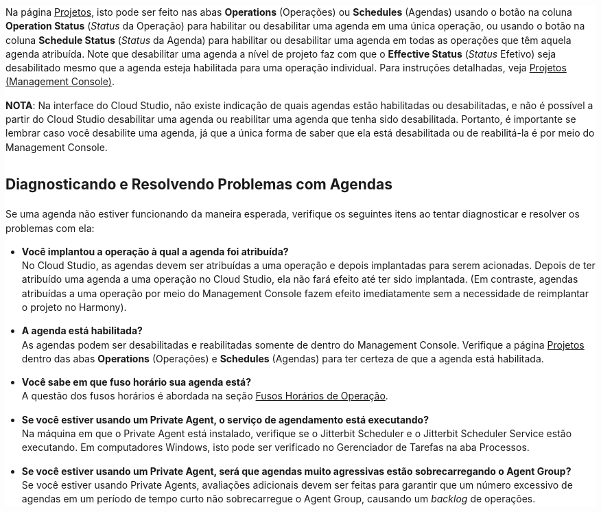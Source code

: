 Na página [Projetos](https://success.jitterbit.com/display/DOC/Projects?showLanguage=pt_BR), isto pode ser feito nas abas **Operations** (Operações) ou **Schedules** (Agendas) usando o botão na coluna **Operation Status** (*Status* da Operação) para habilitar ou desabilitar uma agenda em uma única operação, ou usando o botão na coluna **Schedule Status** (*Status* da Agenda) para habilitar ou desabilitar uma agenda em todas as operações que têm aquela agenda atribuída. Note que desabilitar uma agenda a nível de projeto faz com que o **Effective Status** (*Status* Efetivo) seja desabilitado mesmo que a agenda esteja habilitada para uma operação individual. Para instruções detalhadas, veja [Projetos (Management Console)](https://success.jitterbit.com/display/DOC/Projects?showLanguage=pt_BR).

<div class="confluence-information-macro confluence-information-macro-information conf-macro output-block" hasbody="true" macro-name="info">

<span class="aui-icon aui-icon-small aui-iconfont-info confluence-information-macro-icon"> </span>

<div class="confluence-information-macro-body">

**NOTA**: Na interface do Cloud Studio, não existe indicação de quais agendas estão habilitadas ou desabilitadas, e não é possível a partir do Cloud Studio desabilitar uma agenda ou reabilitar uma agenda que tenha sido desabilitada. Portanto, é importante se lembrar caso você desabilite uma agenda, já que a única forma de saber que ela está desabilitada ou de reabilitá-la é por meio do Management Console.

</div>

</div>


## Diagnosticando e Resolvendo Problemas com Agendas

Se uma agenda não estiver funcionando da maneira esperada, verifique os seguintes itens ao tentar diagnosticar e resolver os problemas com ela:

- **Você implantou a operação à qual a agenda foi atribuída?**<br/>
  No Cloud Studio, as agendas devem ser atribuídas a uma operação e depois implantadas para serem acionadas. Depois de ter atribuído uma agenda a uma operação no Cloud Studio, ela não fará efeito até ter sido implantada. (Em contraste, agendas atribuídas a uma operação por meio do Management Console fazem efeito imediatamente sem a necessidade de reimplantar o projeto no Harmony).

- **A agenda está habilitada?**<br/>
  As agendas podem ser desabilitadas e reabilitadas somente de dentro do Management Console. Verifique a página [Projetos](https://success.jitterbit.com/display/DOC/Projects?showLanguage=pt_BR) dentro das abas **Operations** (Operações) e **Schedules** (Agendas) para ter certeza de que a agenda está habilitada.

- **Você sabe em que fuso horário sua agenda está?**<br/>
  A questão dos fusos horários é abordada na seção [Fusos Horários de Operação](https://success.jitterbit.com/display/CS/Operation+Schedules?showLanguage=pt_BR?hideelements=false#OperationSchedules-time-zones).

- **Se você estiver usando um Private Agent, o serviço de agendamento está executando?**<br/>
  Na máquina em que o Private Agent está instalado, verifique se o Jitterbit Scheduler e o Jitterbit Scheduler Service estão executando. Em computadores Windows, isto pode ser verificado no Gerenciador de Tarefas na aba Processos.

- **Se você estiver usando um Private Agent, será que agendas muito agressivas estão sobrecarregando o Agent Group?**<br/>
  Se você estiver usando Private Agents, avaliações adicionais devem ser feitas para garantir que um número excessivo de agendas em um período de tempo curto não sobrecarregue o Agent Group, causando um *backlog* de operações.
